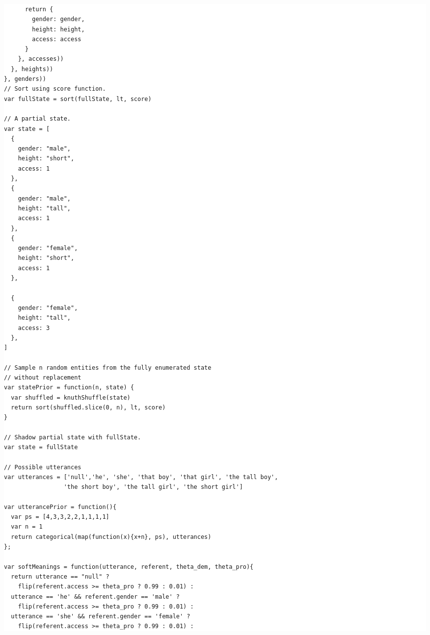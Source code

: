 ~~~~
      return {
        gender: gender,
        height: height,
        access: access
      }
    }, accesses))
  }, heights))
}, genders))
// Sort using score function.
var fullState = sort(fullState, lt, score)

// A partial state.
var state = [
  {
    gender: "male",
    height: "short",
    access: 1
  },
  {
    gender: "male",
    height: "tall",
    access: 1
  },
  {
    gender: "female",
    height: "short",
    access: 1
  },

  {
    gender: "female",
    height: "tall",
    access: 3
  },
]

// Sample n random entities from the fully enumerated state
// without replacement
var statePrior = function(n, state) {
  var shuffled = knuthShuffle(state)
  return sort(shuffled.slice(0, n), lt, score)
}

// Shadow partial state with fullState.
var state = fullState

// Possible utterances
var utterances = ['null','he', 'she', 'that boy', 'that girl', 'the tall boy',
                 'the short boy', 'the tall girl', 'the short girl']

var utterancePrior = function(){
  var ps = [4,3,3,2,2,1,1,1,1]
  var n = 1
  return categorical(map(function(x){x+n}, ps), utterances)
};

var softMeanings = function(utterance, referent, theta_dem, theta_pro){
  return utterance == "null" ?
    flip(referent.access >= theta_pro ? 0.99 : 0.01) :
  utterance == 'he' && referent.gender == 'male' ?
    flip(referent.access >= theta_pro ? 0.99 : 0.01) :
  utterance == 'she' && referent.gender == 'female' ?
    flip(referent.access >= theta_pro ? 0.99 : 0.01) :
~~~~